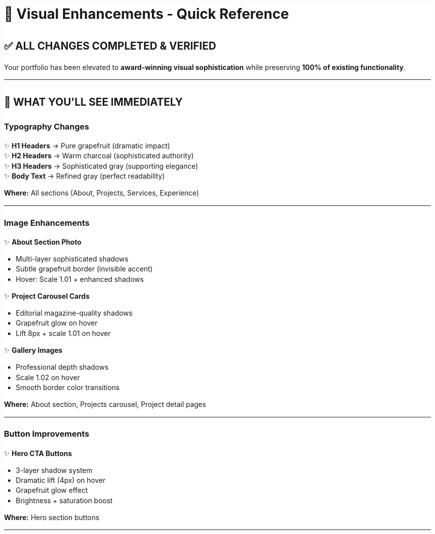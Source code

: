 # 🎨 Visual Enhancements - Quick Reference

## ✅ ALL CHANGES COMPLETED & VERIFIED

Your portfolio has been elevated to **award-winning visual sophistication** while preserving **100% of existing functionality**.

---

## 🎯 WHAT YOU'LL SEE IMMEDIATELY

### **Typography Changes**
✨ **H1 Headers** → Pure grapefruit (dramatic impact)  
✨ **H2 Headers** → Warm charcoal (sophisticated authority)  
✨ **H3 Headers** → Sophisticated gray (supporting elegance)  
✨ **Body Text** → Refined gray (perfect readability)

**Where:** All sections (About, Projects, Services, Experience)

---

### **Image Enhancements**
✨ **About Section Photo**
- Multi-layer sophisticated shadows
- Subtle grapefruit border (invisible accent)
- Hover: Scale 1.01 + enhanced shadows

✨ **Project Carousel Cards**
- Editorial magazine-quality shadows
- Grapefruit glow on hover
- Lift 8px + scale 1.01 on hover

✨ **Gallery Images**
- Professional depth shadows
- Scale 1.02 on hover
- Smooth border color transitions

**Where:** About section, Projects carousel, Project detail pages

---

### **Button Improvements**
✨ **Hero CTA Buttons**
- 3-layer shadow system
- Dramatic lift (4px) on hover
- Grapefruit glow effect
- Brightness + saturation boost

**Where:** Hero section buttons

---
